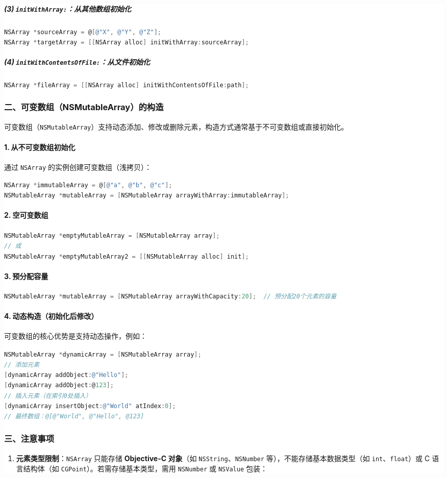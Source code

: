 ##### **(3) `initWithArray:`：从其他数组初始化**

```objective-c
NSArray *sourceArray = @[@"X", @"Y", @"Z"];
NSArray *targetArray = [[NSArray alloc] initWithArray:sourceArray];
```

##### **(4) `initWithContentsOfFile:`：从文件初始化**

```objective-c
NSArray *fileArray = [[NSArray alloc] initWithContentsOfFile:path];
```

### **二、可变数组（NSMutableArray）的构造**

可变数组（`NSMutableArray`）支持动态添加、修改或删除元素，构造方式通常基于不可变数组或直接初始化。

#### **1. 从不可变数组初始化**

通过 `NSArray` 的实例创建可变数组（浅拷贝）：

```objective-c
NSArray *immutableArray = @[@"a", @"b", @"c"];
NSMutableArray *mutableArray = [NSMutableArray arrayWithArray:immutableArray];
```

#### **2. 空可变数组**

```objective-c
NSMutableArray *emptyMutableArray = [NSMutableArray array];
// 或
NSMutableArray *emptyMutableArray2 = [[NSMutableArray alloc] init];
```

#### **3. 预分配容量**

```objective-c
NSMutableArray *mutableArray = [NSMutableArray arrayWithCapacity:20];  // 预分配20个元素的容量
```

#### **4. 动态构造（初始化后修改）**

可变数组的核心优势是支持动态操作，例如：

```objective-c
NSMutableArray *dynamicArray = [NSMutableArray array];
// 添加元素
[dynamicArray addObject:@"Hello"];
[dynamicArray addObject:@123];
// 插入元素（在索引0处插入）
[dynamicArray insertObject:@"World" atIndex:0];
// 最终数组：@[@"World", @"Hello", @123]
```

### **三、注意事项**

1. **元素类型限制**：`NSArray` 只能存储 **Objective-C 对象**（如 `NSString`、`NSNumber` 等），不能存储基本数据类型（如 `int`、`float`）或 C 语言结构体（如 `CGPoint`）。若需存储基本类型，需用 `NSNumber` 或 `NSValue` 包装：
